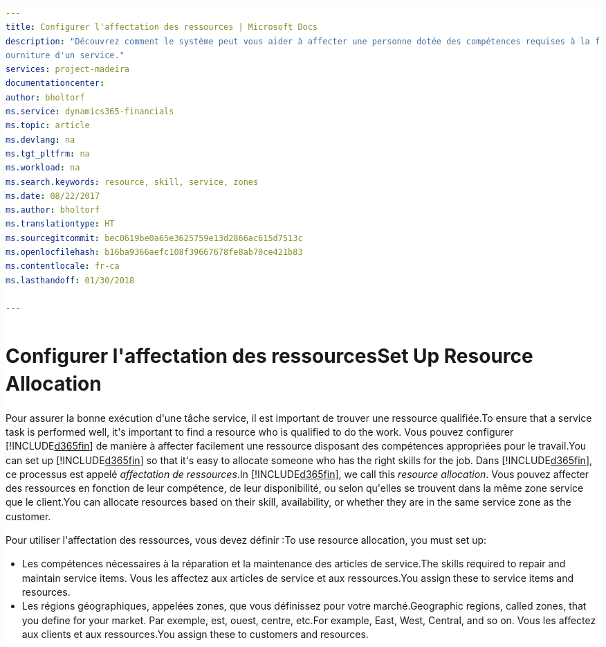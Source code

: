```yaml
---
title: Configurer l'affectation des ressources | Microsoft Docs
description: "Découvrez comment le système peut vous aider à affecter une personne dotée des compétences requises à la fourniture d'un service."
services: project-madeira
documentationcenter: 
author: bholtorf
ms.service: dynamics365-financials
ms.topic: article
ms.devlang: na
ms.tgt_pltfrm: na
ms.workload: na
ms.search.keywords: resource, skill, service, zones
ms.date: 08/22/2017
ms.author: bholtorf
ms.translationtype: HT
ms.sourcegitcommit: bec0619be0a65e3625759e13d2866ac615d7513c
ms.openlocfilehash: b16ba9366aefc108f39667678fe8ab70ce421b83
ms.contentlocale: fr-ca
ms.lasthandoff: 01/30/2018

---
```


# <a name="set-up-resource-allocation"></a><span data-ttu-id="29db9-103">Configurer l'affectation des ressources</span><span class="sxs-lookup"><span data-stu-id="29db9-103">Set Up Resource Allocation</span></span>
<span data-ttu-id="29db9-104">Pour assurer la bonne exécution d'une tâche service, il est important de trouver une ressource qualifiée.</span><span class="sxs-lookup"><span data-stu-id="29db9-104">To ensure that a service task is performed well, it's important to find a resource who is qualified to do the work.</span></span> <span data-ttu-id="29db9-105">Vous pouvez configurer [!INCLUDE[d365fin](includes/d365fin_md.md)] de manière à affecter facilement une ressource disposant des compétences appropriées pour le travail.</span><span class="sxs-lookup"><span data-stu-id="29db9-105">You can set up [!INCLUDE[d365fin](includes/d365fin_md.md)] so that it's easy to allocate someone who has the right skills for the job.</span></span> <span data-ttu-id="29db9-106">Dans [!INCLUDE[d365fin](includes/d365fin_md.md)], ce processus est appelé _affectation de ressources_.</span><span class="sxs-lookup"><span data-stu-id="29db9-106">In [!INCLUDE[d365fin](includes/d365fin_md.md)], we call this _resource allocation_.</span></span> <span data-ttu-id="29db9-107">Vous pouvez affecter des ressources en fonction de leur compétence, de leur disponibilité, ou selon qu'elles se trouvent dans la même zone service que le client.</span><span class="sxs-lookup"><span data-stu-id="29db9-107">You can allocate resources based on their skill, availability, or whether they are in the same service zone as the customer.</span></span> 

<span data-ttu-id="29db9-108">Pour utiliser l'affectation des ressources, vous devez définir :</span><span class="sxs-lookup"><span data-stu-id="29db9-108">To use resource allocation, you must set up:</span></span>  
  
* <span data-ttu-id="29db9-109">Les compétences nécessaires à la réparation et la maintenance des articles de service.</span><span class="sxs-lookup"><span data-stu-id="29db9-109">The skills required to repair and maintain service items.</span></span> <span data-ttu-id="29db9-110">Vous les affectez aux articles de service et aux ressources.</span><span class="sxs-lookup"><span data-stu-id="29db9-110">You assign these to service items and resources.</span></span>  
* <span data-ttu-id="29db9-111">Les régions géographiques, appelées zones, que vous définissez pour votre marché.</span><span class="sxs-lookup"><span data-stu-id="29db9-111">Geographic regions, called zones, that you define for your market.</span></span> <span data-ttu-id="29db9-112">Par exemple, est, ouest, centre, etc.</span><span class="sxs-lookup"><span data-stu-id="29db9-112">For example, East, West, Central, and so on.</span></span> <span data-ttu-id="29db9-113">Vous les affectez aux clients et aux ressources.</span><span class="sxs-lookup"><span data-stu-id="29db9-113">You assign these to customers and resources.</span></span>  